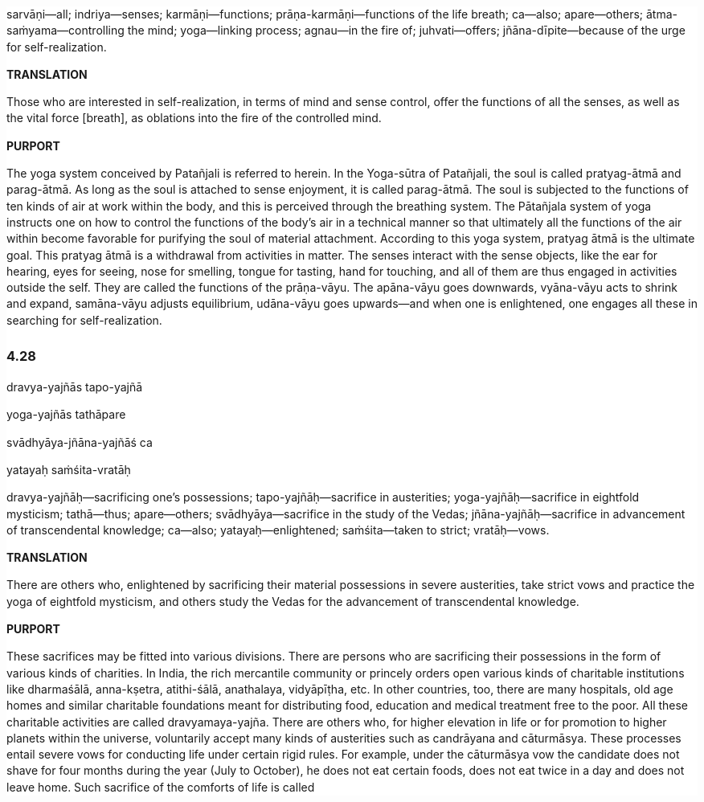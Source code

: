 sarvāṇi—all; indriya—senses; karmāṇi—functions; prāṇa-karmāṇi—functions of the
life breath; ca—also; apare—others; ātma-saṁyama—controlling the mind;
yoga—linking process; agnau—in the fire of; juhvati—offers; jñāna-dīpite—because
of the urge for self-realization.

**TRANSLATION**

Those who are interested in self-realization, in terms of mind and sense
control, offer the functions of all the senses, as well as the vital force
[breath], as oblations into the fire of the controlled mind.

**PURPORT**

The yoga system conceived by Patañjali is referred to herein. In the Yoga-sūtra
of Patañjali, the soul is called pratyag-ātmā and parag-ātmā. As long as the
soul is attached to sense enjoyment, it is called parag-ātmā. The soul is
subjected to the functions of ten kinds of air at work within the body, and this
is perceived through the breathing system. The Pātañjala system of yoga
instructs one on how to control the functions of the body’s air in a technical
manner so that ultimately all the functions of the air within become favorable
for purifying the soul of material attachment. According to this yoga system,
pratyag ātmā is the ultimate goal. This pratyag ātmā is a withdrawal from
activities in matter. The senses interact with the sense objects, like the ear
for hearing, eyes for seeing, nose for smelling, tongue for tasting, hand for
touching, and all of them are thus engaged in activities outside the self. They
are called the functions of the prāṇa-vāyu. The apāna-vāyu goes downwards,
vyāna-vāyu acts to shrink and expand, samāna-vāyu adjusts equilibrium,
udāna-vāyu goes upwards—and when one is enlightened, one engages all these in
searching for self-realization.

### 4.28


dravya-yajñās tapo-yajñā

yoga-yajñās tathāpare

svādhyāya-jñāna-yajñāś ca

yatayaḥ saṁśita-vratāḥ

dravya-yajñāḥ—sacrificing one’s possessions; tapo-yajñāḥ—sacrifice in
austerities; yoga-yajñāḥ—sacrifice in eightfold mysticism; tathā—thus;
apare—others; svādhyāya—sacrifice in the study of the Vedas;
jñāna-yajñāḥ—sacrifice in advancement of transcendental knowledge; ca—also;
yatayaḥ—enlightened; saṁśita—taken to strict; vratāḥ—vows.

**TRANSLATION**

There are others who, enlightened by sacrificing their material possessions in
severe austerities, take strict vows and practice the yoga of eightfold
mysticism, and others study the Vedas for the advancement of transcendental
knowledge.

**PURPORT**

These sacrifices may be fitted into various divisions. There are persons who are
sacrificing their possessions in the form of various kinds of charities. In
India, the rich mercantile community or princely orders open various kinds of
charitable institutions like dharmaśālā, anna-kṣetra, atithi-śālā, anathalaya,
vidyāpīṭha, etc. In other countries, too, there are many hospitals, old age
homes and similar charitable foundations meant for distributing food, education
and medical treatment free to the poor. All these charitable activities are
called dravyamaya-yajña. There are others who, for higher elevation in life or
for promotion to higher planets within the universe, voluntarily accept many
kinds of austerities such as candrāyana and cāturmāsya. These processes entail
severe vows for conducting life under certain rigid rules. For example, under
the cāturmāsya vow the candidate does not shave for four months during the year
(July to October), he does not eat certain foods, does not eat twice in a day
and does not leave home. Such sacrifice of the comforts of life is called